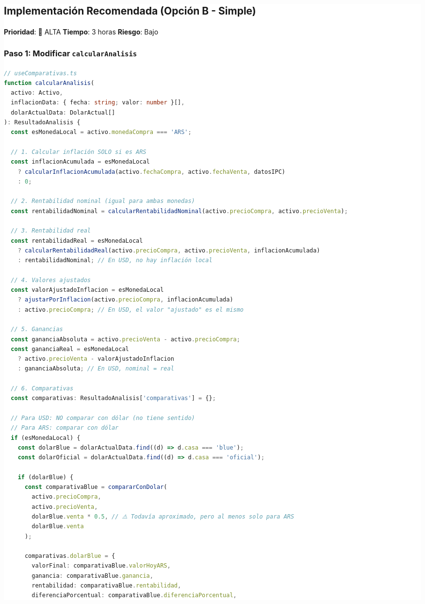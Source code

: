 ## Implementación Recomendada (Opción B - Simple)

**Prioridad**: 🔴 ALTA
**Tiempo**: 3 horas
**Riesgo**: Bajo

### Paso 1: Modificar `calcularAnalisis`

```typescript
// useComparativas.ts
function calcularAnalisis(
  activo: Activo,
  inflacionData: { fecha: string; valor: number }[],
  dolarActualData: DolarActual[]
): ResultadoAnalisis {
  const esMonedaLocal = activo.monedaCompra === 'ARS';

  // 1. Calcular inflación SOLO si es ARS
  const inflacionAcumulada = esMonedaLocal
    ? calcularInflacionAcumulada(activo.fechaCompra, activo.fechaVenta, datosIPC)
    : 0;

  // 2. Rentabilidad nominal (igual para ambas monedas)
  const rentabilidadNominal = calcularRentabilidadNominal(activo.precioCompra, activo.precioVenta);

  // 3. Rentabilidad real
  const rentabilidadReal = esMonedaLocal
    ? calcularRentabilidadReal(activo.precioCompra, activo.precioVenta, inflacionAcumulada)
    : rentabilidadNominal; // En USD, no hay inflación local

  // 4. Valores ajustados
  const valorAjustadoInflacion = esMonedaLocal
    ? ajustarPorInflacion(activo.precioCompra, inflacionAcumulada)
    : activo.precioCompra; // En USD, el valor "ajustado" es el mismo

  // 5. Ganancias
  const gananciaAbsoluta = activo.precioVenta - activo.precioCompra;
  const gananciaReal = esMonedaLocal
    ? activo.precioVenta - valorAjustadoInflacion
    : gananciaAbsoluta; // En USD, nominal = real

  // 6. Comparativas
  const comparativas: ResultadoAnalisis['comparativas'] = {};

  // Para USD: NO comparar con dólar (no tiene sentido)
  // Para ARS: comparar con dólar
  if (esMonedaLocal) {
    const dolarBlue = dolarActualData.find((d) => d.casa === 'blue');
    const dolarOficial = dolarActualData.find((d) => d.casa === 'oficial');

    if (dolarBlue) {
      const comparativaBlue = compararConDolar(
        activo.precioCompra,
        activo.precioVenta,
        dolarBlue.venta * 0.5, // ⚠️ Todavía aproximado, pero al menos solo para ARS
        dolarBlue.venta
      );

      comparativas.dolarBlue = {
        valorFinal: comparativaBlue.valorHoyARS,
        ganancia: comparativaBlue.ganancia,
        rentabilidad: comparativaBlue.rentabilidad,
        diferenciaPorcentual: comparativaBlue.diferenciaPorcentual,
```